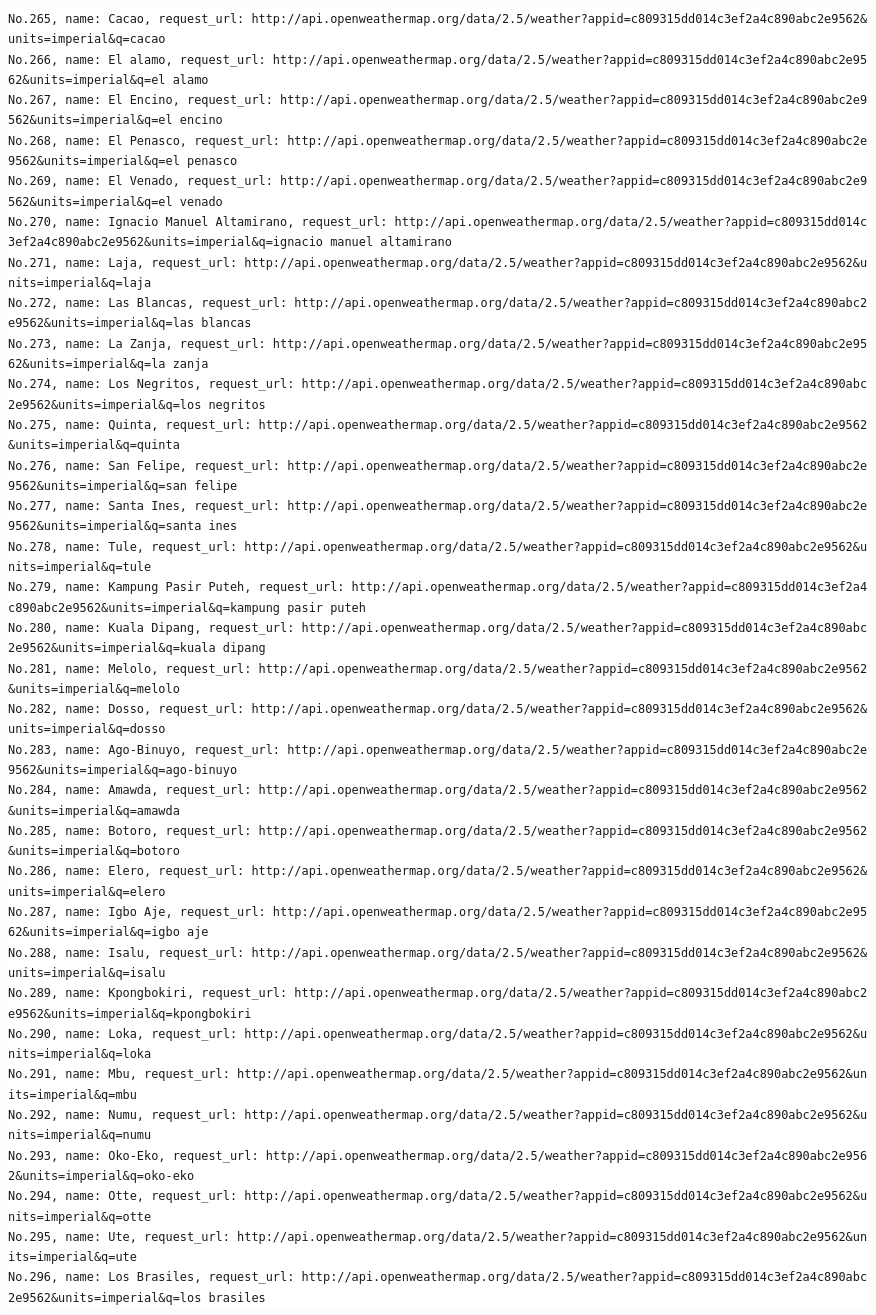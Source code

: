    No.265, name: Cacao, request_url: http://api.openweathermap.org/data/2.5/weather?appid=c809315dd014c3ef2a4c890abc2e9562&units=imperial&q=cacao
    No.266, name: El alamo, request_url: http://api.openweathermap.org/data/2.5/weather?appid=c809315dd014c3ef2a4c890abc2e9562&units=imperial&q=el alamo
    No.267, name: El Encino, request_url: http://api.openweathermap.org/data/2.5/weather?appid=c809315dd014c3ef2a4c890abc2e9562&units=imperial&q=el encino
    No.268, name: El Penasco, request_url: http://api.openweathermap.org/data/2.5/weather?appid=c809315dd014c3ef2a4c890abc2e9562&units=imperial&q=el penasco
    No.269, name: El Venado, request_url: http://api.openweathermap.org/data/2.5/weather?appid=c809315dd014c3ef2a4c890abc2e9562&units=imperial&q=el venado
    No.270, name: Ignacio Manuel Altamirano, request_url: http://api.openweathermap.org/data/2.5/weather?appid=c809315dd014c3ef2a4c890abc2e9562&units=imperial&q=ignacio manuel altamirano
    No.271, name: Laja, request_url: http://api.openweathermap.org/data/2.5/weather?appid=c809315dd014c3ef2a4c890abc2e9562&units=imperial&q=laja
    No.272, name: Las Blancas, request_url: http://api.openweathermap.org/data/2.5/weather?appid=c809315dd014c3ef2a4c890abc2e9562&units=imperial&q=las blancas
    No.273, name: La Zanja, request_url: http://api.openweathermap.org/data/2.5/weather?appid=c809315dd014c3ef2a4c890abc2e9562&units=imperial&q=la zanja
    No.274, name: Los Negritos, request_url: http://api.openweathermap.org/data/2.5/weather?appid=c809315dd014c3ef2a4c890abc2e9562&units=imperial&q=los negritos
    No.275, name: Quinta, request_url: http://api.openweathermap.org/data/2.5/weather?appid=c809315dd014c3ef2a4c890abc2e9562&units=imperial&q=quinta
    No.276, name: San Felipe, request_url: http://api.openweathermap.org/data/2.5/weather?appid=c809315dd014c3ef2a4c890abc2e9562&units=imperial&q=san felipe
    No.277, name: Santa Ines, request_url: http://api.openweathermap.org/data/2.5/weather?appid=c809315dd014c3ef2a4c890abc2e9562&units=imperial&q=santa ines
    No.278, name: Tule, request_url: http://api.openweathermap.org/data/2.5/weather?appid=c809315dd014c3ef2a4c890abc2e9562&units=imperial&q=tule
    No.279, name: Kampung Pasir Puteh, request_url: http://api.openweathermap.org/data/2.5/weather?appid=c809315dd014c3ef2a4c890abc2e9562&units=imperial&q=kampung pasir puteh
    No.280, name: Kuala Dipang, request_url: http://api.openweathermap.org/data/2.5/weather?appid=c809315dd014c3ef2a4c890abc2e9562&units=imperial&q=kuala dipang
    No.281, name: Melolo, request_url: http://api.openweathermap.org/data/2.5/weather?appid=c809315dd014c3ef2a4c890abc2e9562&units=imperial&q=melolo
    No.282, name: Dosso, request_url: http://api.openweathermap.org/data/2.5/weather?appid=c809315dd014c3ef2a4c890abc2e9562&units=imperial&q=dosso
    No.283, name: Ago-Binuyo, request_url: http://api.openweathermap.org/data/2.5/weather?appid=c809315dd014c3ef2a4c890abc2e9562&units=imperial&q=ago-binuyo
    No.284, name: Amawda, request_url: http://api.openweathermap.org/data/2.5/weather?appid=c809315dd014c3ef2a4c890abc2e9562&units=imperial&q=amawda
    No.285, name: Botoro, request_url: http://api.openweathermap.org/data/2.5/weather?appid=c809315dd014c3ef2a4c890abc2e9562&units=imperial&q=botoro
    No.286, name: Elero, request_url: http://api.openweathermap.org/data/2.5/weather?appid=c809315dd014c3ef2a4c890abc2e9562&units=imperial&q=elero
    No.287, name: Igbo Aje, request_url: http://api.openweathermap.org/data/2.5/weather?appid=c809315dd014c3ef2a4c890abc2e9562&units=imperial&q=igbo aje
    No.288, name: Isalu, request_url: http://api.openweathermap.org/data/2.5/weather?appid=c809315dd014c3ef2a4c890abc2e9562&units=imperial&q=isalu
    No.289, name: Kpongbokiri, request_url: http://api.openweathermap.org/data/2.5/weather?appid=c809315dd014c3ef2a4c890abc2e9562&units=imperial&q=kpongbokiri
    No.290, name: Loka, request_url: http://api.openweathermap.org/data/2.5/weather?appid=c809315dd014c3ef2a4c890abc2e9562&units=imperial&q=loka
    No.291, name: Mbu, request_url: http://api.openweathermap.org/data/2.5/weather?appid=c809315dd014c3ef2a4c890abc2e9562&units=imperial&q=mbu
    No.292, name: Numu, request_url: http://api.openweathermap.org/data/2.5/weather?appid=c809315dd014c3ef2a4c890abc2e9562&units=imperial&q=numu
    No.293, name: Oko-Eko, request_url: http://api.openweathermap.org/data/2.5/weather?appid=c809315dd014c3ef2a4c890abc2e9562&units=imperial&q=oko-eko
    No.294, name: Otte, request_url: http://api.openweathermap.org/data/2.5/weather?appid=c809315dd014c3ef2a4c890abc2e9562&units=imperial&q=otte
    No.295, name: Ute, request_url: http://api.openweathermap.org/data/2.5/weather?appid=c809315dd014c3ef2a4c890abc2e9562&units=imperial&q=ute
    No.296, name: Los Brasiles, request_url: http://api.openweathermap.org/data/2.5/weather?appid=c809315dd014c3ef2a4c890abc2e9562&units=imperial&q=los brasiles